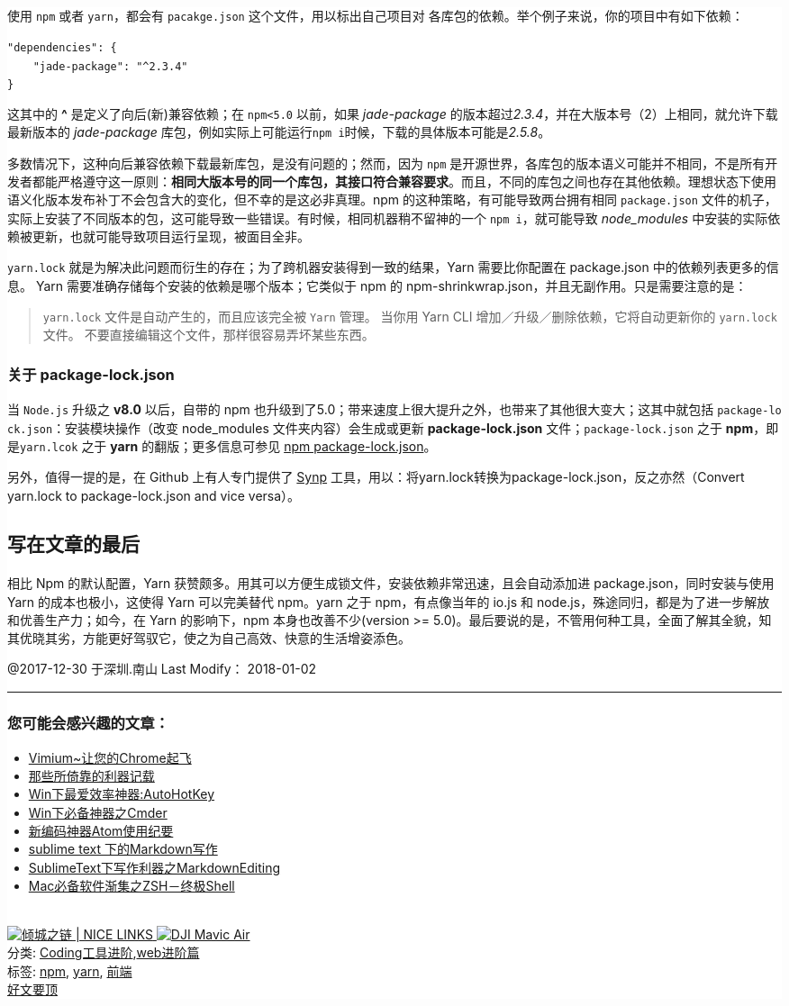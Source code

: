 <p>使用 <code>npm</code> 或者 <code>yarn</code>，都会有 <code>pacakge.json</code> 这个文件，用以标出自己项目对 各库包的依赖。举个例子来说，你的项目中有如下依赖：</p>
<pre><code class="hljs cpp"><span class="hljs-string">"dependencies"</span>: {
    <span class="hljs-string">"jade-package"</span>: <span class="hljs-string">"^2.3.4"</span>
}</code></pre>
<p>这其中的 <strong>^</strong> 是定义了向后(新)兼容依赖；在 <code>npm&lt;5.0</code> 以前，如果 <em>jade-package</em> 的版本超过<em>2.3.4</em>，并在大版本号（2）上相同，就允许下载最新版本的 <em>jade-package</em> 库包，例如实际上可能运行<code>npm i</code>时候，下载的具体版本可能是<em>2.5.8</em>。</p>
<p>多数情况下，这种向后兼容依赖下载最新库包，是没有问题的；然而，因为 <code>npm</code> 是开源世界，各库包的版本语义可能并不相同，不是所有开发者都能严格遵守这一原则：<strong>相同大版本号的同一个库包，其接口符合兼容要求</strong>。而且，不同的库包之间也存在其他依赖。理想状态下使用语义化版本发布补丁不会包含大的变化，但不幸的是这必非真理。npm 的这种策略，有可能导致两台拥有相同 <code>package.json</code> 文件的机子，实际上安装了不同版本的包，这可能导致一些错误。有时候，相同机器稍不留神的一个 <code>npm i</code>，就可能导致 <em>node_modules</em> 中安装的实际依赖被更新，也就可能导致项目运行呈现，被面目全非。</p>
<p><code>yarn.lock</code> 就是为解决此问题而衍生的存在；为了跨机器安装得到一致的结果，Yarn 需要比你配置在 package.json 中的依赖列表更多的信息。 Yarn 需要准确存储每个安装的依赖是哪个版本；它类似于 npm 的 npm-shrinkwrap.json，并且无副作用。只是需要注意的是：</p>
<blockquote>
<p><code>yarn.lock</code> 文件是自动产生的，而且应该完全被 <code>Yarn</code> 管理。 当你用 Yarn CLI 增加／升级／删除依赖，它将自动更新你的 <code>yarn.lock</code> 文件。 不要直接编辑这个文件，那样很容易弄坏某些东西。</p>
</blockquote>
<h3 id="关于-package-lock.json"><strong>关于 package-lock.json</strong></h3>
<p>当 <code>Node.js</code> 升级之 <strong>v8.0</strong> 以后，自带的 npm 也升级到了5.0；带来速度上很大提升之外，也带来了其他很大变大；这其中就包括 <code>package-lock.json</code>：安装模块操作（改变 node_modules 文件夹内容）会生成或更新 <strong>package-lock.json</strong> 文件；<code>package-lock.json</code> 之于 <strong>npm</strong>，即是<code>yarn.lcok</code> 之于 <strong>yarn</strong> 的翻版；更多信息可参见 <a href="https://docs.npmjs.com/files/package-lock.json">npm package-lock.json</a>。</p>
<p>另外，值得一提的是，在 Github 上有人专门提供了 <a href="https://github.com/imsnif/synp">Synp</a> 工具，用以：将yarn.lock转换为package-lock.json，反之亦然（Convert yarn.lock to package-lock.json and vice versa）。</p>
<h2 id="写在文章的最后"><strong>写在文章的最后</strong></h2>
<p>相比 Npm 的默认配置，Yarn 获赞颇多。用其可以方便生成锁文件，安装依赖非常迅速，且会自动添加进 package.json，同时安装与使用 Yarn 的成本也极小，这使得 Yarn 可以完美替代 npm。yarn 之于 npm，有点像当年的 io.js 和 node.js，殊途同归，都是为了进一步解放和优善生产力；如今，在 Yarn 的影响下，npm 本身也改善不少(version &gt;= 5.0)。最后要说的是，不管用何种工具，全面了解其全貌，知其优晓其劣，方能更好驾驭它，使之为自己高效、快意的生活增姿添色。</p>
<p>@2017-12-30 于深圳.南山 Last Modify： 2018-01-02</p>
<hr>
<h3 id="您可能会感兴趣的文章">您可能会感兴趣的文章：</h3>
<ul>
<li><a href="http://www.jeffjade.com/2015/10/19/2015-10-18-chrome-vimium/">Vimium~让您的Chrome起飞</a></li>
<li><a href="http://www.jeffjade.com/2016/03/17/2016-03-17-jade-tools/">那些所倚靠的利器记载</a></li>
<li><a href="http://www.jeffjade.com/2016/03/11/2016-03-11-autohotkey/#">Win下最爱效率神器:AutoHotKey</a></li>
<li><a href="http://www.jeffjade.com/2016/01/13/2016-01-13-windows-software-cmder/">Win下必备神器之Cmder</a></li>
<li><a href="http://www.jeffjade.com/2016/03/03/2016-03-02-how-to-use-atom/">新编码神器Atom使用纪要</a></li>
<li><a href="http://www.cnblogs.com/jadeboy/p/4165449.html">sublime text 下的Markdown写作</a></li>
<li><a href="http://www.jeffjade.com/2015/08/28/2015-08-28-Write-Morkdown/">SublimeText下写作利器之MarkdownEditing</a></li>
<li><a href="http://www.jeffjade.com/2015/07/29/2015-07-29-mac-musthave-software/">Mac必备软件渐集之ZSH－终极Shell</a></li>
</ul>
</div><div id="MySignature" style="display: block;"><a href="https://nicelinks.site/?from=jadeboy-autograph" title="倾城之链 | NICE LINKS" target="_blank"><img class="width-block-wrap" style="width: 100%; max-height: 300px" src="https://image.nicelinks.site/nicelinks-popularize.png" alt="倾城之链 | NICE LINKS"> </a>
<a style="display: inline-block; margin-top: 20px" href="//click.dji.com/AEuogBLf6UXhccqUaT0NVg?pm=ad_image" title="大疆无人机" target="_blank"><img class="width-block-wrap" style="width: 100%; max-height: 250px" src="//u.djicdn.com/uploads/ad_image_file/file/992/970___250.jpg" alt="DJI Mavic Air"></a></div>
<div class="clear"></div>
<div id="blog_post_info_block">
<div id="BlogPostCategory">分类: <a href="http://www.cnblogs.com/jadeboy/category/620011.html" target="_blank">Coding工具进阶</a>,<a href="http://www.cnblogs.com/jadeboy/category/720647.html" target="_blank">web进阶篇</a></div>
<div id="EntryTag">标签: <a href="http://www.cnblogs.com/jadeboy/tag/npm/">npm</a>, <a href="http://www.cnblogs.com/jadeboy/tag/yarn/">yarn</a>, <a href="http://www.cnblogs.com/jadeboy/tag/%E5%89%8D%E7%AB%AF/">前端</a></div>
<div id="blog_post_info"><div id="green_channel">
        <a href="javascript:void(0);" id="green_channel_digg" onclick="DiggIt(8340190,cb_blogId,1);green_channel_success(this,'谢谢推荐！');">好文要顶</a>